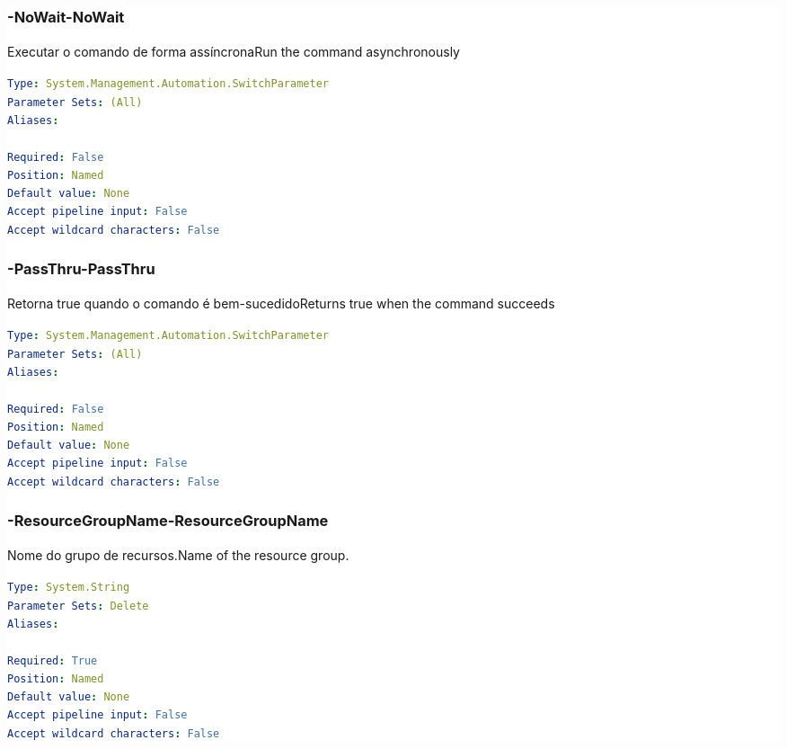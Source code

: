 ### <span data-ttu-id="5e7fb-123">-NoWait</span><span class="sxs-lookup"><span data-stu-id="5e7fb-123">-NoWait</span></span>
<span data-ttu-id="5e7fb-124">Executar o comando de forma assíncrona</span><span class="sxs-lookup"><span data-stu-id="5e7fb-124">Run the command asynchronously</span></span>

```yaml
Type: System.Management.Automation.SwitchParameter
Parameter Sets: (All)
Aliases:

Required: False
Position: Named
Default value: None
Accept pipeline input: False
Accept wildcard characters: False
```

### <span data-ttu-id="5e7fb-125">-PassThru</span><span class="sxs-lookup"><span data-stu-id="5e7fb-125">-PassThru</span></span>
<span data-ttu-id="5e7fb-126">Retorna true quando o comando é bem-sucedido</span><span class="sxs-lookup"><span data-stu-id="5e7fb-126">Returns true when the command succeeds</span></span>

```yaml
Type: System.Management.Automation.SwitchParameter
Parameter Sets: (All)
Aliases:

Required: False
Position: Named
Default value: None
Accept pipeline input: False
Accept wildcard characters: False
```

### <span data-ttu-id="5e7fb-127">-ResourceGroupName</span><span class="sxs-lookup"><span data-stu-id="5e7fb-127">-ResourceGroupName</span></span>
<span data-ttu-id="5e7fb-128">Nome do grupo de recursos.</span><span class="sxs-lookup"><span data-stu-id="5e7fb-128">Name of the resource group.</span></span>

```yaml
Type: System.String
Parameter Sets: Delete
Aliases:

Required: True
Position: Named
Default value: None
Accept pipeline input: False
Accept wildcard characters: False
```
